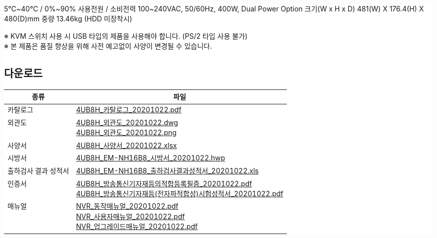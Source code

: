 <td>5℃~40℃ / 0%~90%</td>
</tr>
<tr>
<th colspan="2">사용전원 / 소비전력</th>
<td>100~240VAC, 50/60Hz, 400W, Dual Power Option</td>
</tr>
<tr>
<th colspan="2">크기(W x H x D)</th>
<td>481(W) Ⅹ 176.4(H) Ⅹ 480(D)mm</td>
</tr>
<tr>
<th colspan="2">중량</th>
<td>13.46kg (HDD 미장착시)</td>
</tr>
</tbody>
</table>
</div>

※ KVM 스위치 사용 시 USB 타입의 제품을 사용해야 합니다. (PS/2 타입 사용 불가)  
※ 본 제품은 품질 향상을 위해 사전 예고없이 사양이 변경될 수 있습니다.

## 다운로드

종류 | 파일
---- | ----
카탈로그 | [4UB8H_카탈로그_20201022.pdf](https://www.emstone.com/data/sales/ko/4UB8H_카탈로그_20201022.pdf)
외관도 | [4UB8H_외관도_20201022.dwg](https://www.emstone.com/data/sales/ko/4UB8H_외관도_20201022.dwg)<br>[4UB8H_외관도_20201022.png](https://www.emstone.com/data/sales/ko/4UB8H_외관도_20201022.png)
사양서 | [4UB8H_사양서_20201022.xlsx](https://www.emstone.com/data/sales/ko/4UB8H_사양서_20201022.xlsx)
시방서 | [4UB8H_EM-NH16B8_시방서_20201022.hwp](https://www.emstone.com/data/sales/ko/4UB8H_EM-NH16B8_시방서_20201022.hwp)
출하검사 결과 성적서 | [4UB8H_EM-NH16B8_출하검사결과성적서_20201022.xls](https://www.emstone.com/data/sales/ko/4UB8H_EM-NH16B8_출하검사결과성적서_20201022.xls)
인증서 | [4UB8H_방송통신기자재등의적합등록필증_20201022.pdf](https://www.emstone.com/data/sales/ko/4UB8H_방송통신기자재등의적합등록필증_20201022.pdf)<br>[4UB8H_방송통신기자재등(전자파적합성)시험성적서_20201022.pdf](https://www.emstone.com/data/sales/ko/4UB8H_방송통신기자재등(전자파적합성)시험성적서_20201022.pdf)
매뉴얼 | [NVR_동작매뉴얼_20201022.pdf](https://www.emstone.com/data/sales/ko/NVR_동작매뉴얼_20201022.pdf)<br>[NVR_사용자매뉴얼_20201022.pdf](https://www.emstone.com/data/sales/ko/NVR_사용자매뉴얼_20201022.pdf)<br>[NVR_업그레이드매뉴얼_20201022.pdf](https://www.emstone.com/data/sales/ko/NVR_업그레이드매뉴얼_20201022.pdf)
